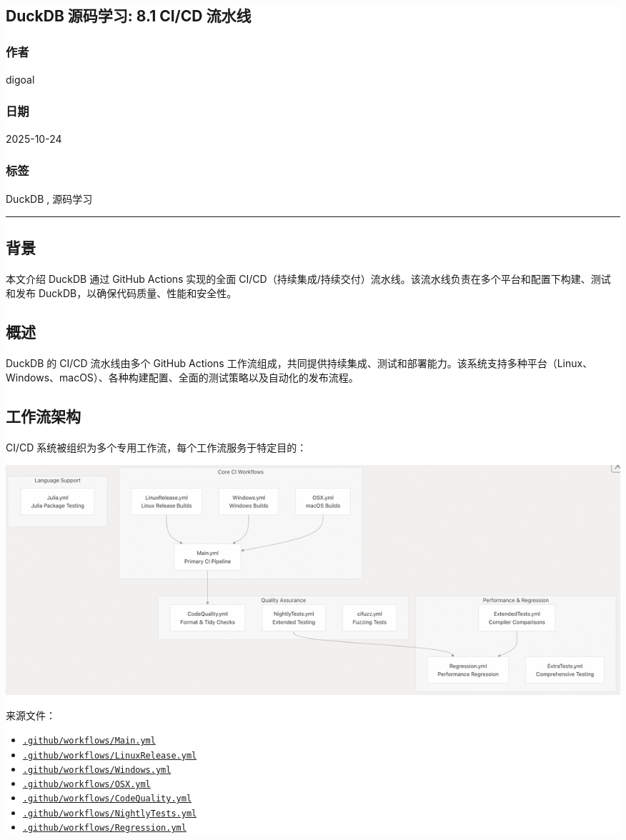 ## DuckDB 源码学习: 8.1 CI/CD 流水线  
        
### 作者       
digoal      
     
### 日期    
2025-10-24    
      
### 标签      
DuckDB , 源码学习       
      
----      
      
## 背景     
本文介绍 DuckDB 通过 GitHub Actions 实现的全面 CI/CD（持续集成/持续交付）流水线。该流水线负责在多个平台和配置下构建、测试和发布 DuckDB，以确保代码质量、性能和安全性。    
  
## 概述    
DuckDB 的 CI/CD 流水线由多个 GitHub Actions 工作流组成，共同提供持续集成、测试和部署能力。该系统支持多种平台（Linux、Windows、macOS）、各种构建配置、全面的测试策略以及自动化的发布流程。  
  
## 工作流架构    
CI/CD 系统被组织为多个专用工作流，每个工作流服务于特定目的：    
  
![pic](20251024_09_pic_001.jpg)  
  
来源文件：    
- [`.github/workflows/Main.yml`](https://github.com/duckdb/duckdb/blob/05a2403c/.github/workflows/Main.yml)    
- [`.github/workflows/LinuxRelease.yml`](https://github.com/duckdb/duckdb/blob/05a2403c/.github/workflows/LinuxRelease.yml)    
- [`.github/workflows/Windows.yml`](https://github.com/duckdb/duckdb/blob/05a2403c/.github/workflows/Windows.yml)    
- [`.github/workflows/OSX.yml`](https://github.com/duckdb/duckdb/blob/05a2403c/.github/workflows/OSX.yml)    
- [`.github/workflows/CodeQuality.yml`](https://github.com/duckdb/duckdb/blob/05a2403c/.github/workflows/CodeQuality.yml)    
- [`.github/workflows/NightlyTests.yml`](https://github.com/duckdb/duckdb/blob/05a2403c/.github/workflows/NightlyTests.yml)    
- [`.github/workflows/Regression.yml`](https://github.com/duckdb/duckdb/blob/05a2403c/.github/workflows/Regression.yml)  
  